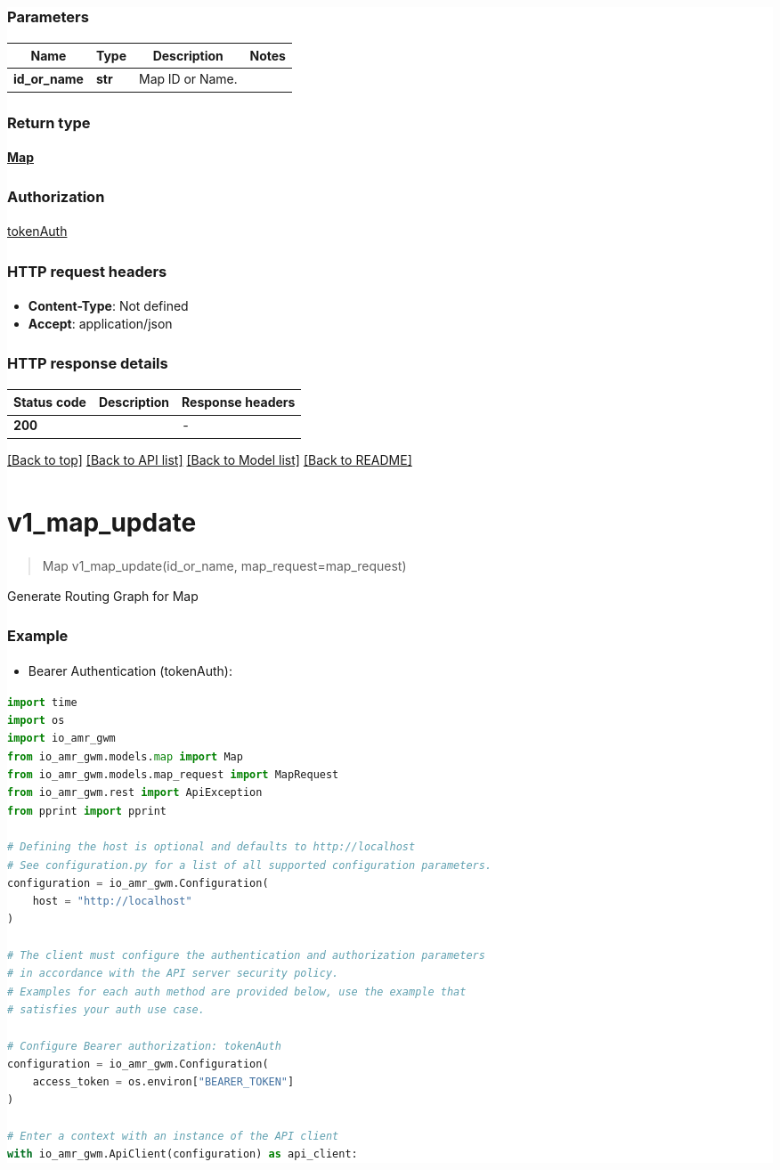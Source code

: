 

### Parameters

Name | Type | Description  | Notes
------------- | ------------- | ------------- | -------------
 **id_or_name** | **str**| Map ID or Name. | 

### Return type

[**Map**](Map.md)

### Authorization

[tokenAuth](../README.md#tokenAuth)

### HTTP request headers

 - **Content-Type**: Not defined
 - **Accept**: application/json

### HTTP response details
| Status code | Description | Response headers |
|-------------|-------------|------------------|
**200** |  |  -  |

[[Back to top]](#) [[Back to API list]](../README.md#documentation-for-api-endpoints) [[Back to Model list]](../README.md#documentation-for-models) [[Back to README]](../README.md)

# **v1_map_update**
> Map v1_map_update(id_or_name, map_request=map_request)



Generate Routing Graph for Map

### Example

* Bearer Authentication (tokenAuth):
```python
import time
import os
import io_amr_gwm
from io_amr_gwm.models.map import Map
from io_amr_gwm.models.map_request import MapRequest
from io_amr_gwm.rest import ApiException
from pprint import pprint

# Defining the host is optional and defaults to http://localhost
# See configuration.py for a list of all supported configuration parameters.
configuration = io_amr_gwm.Configuration(
    host = "http://localhost"
)

# The client must configure the authentication and authorization parameters
# in accordance with the API server security policy.
# Examples for each auth method are provided below, use the example that
# satisfies your auth use case.

# Configure Bearer authorization: tokenAuth
configuration = io_amr_gwm.Configuration(
    access_token = os.environ["BEARER_TOKEN"]
)

# Enter a context with an instance of the API client
with io_amr_gwm.ApiClient(configuration) as api_client:
```